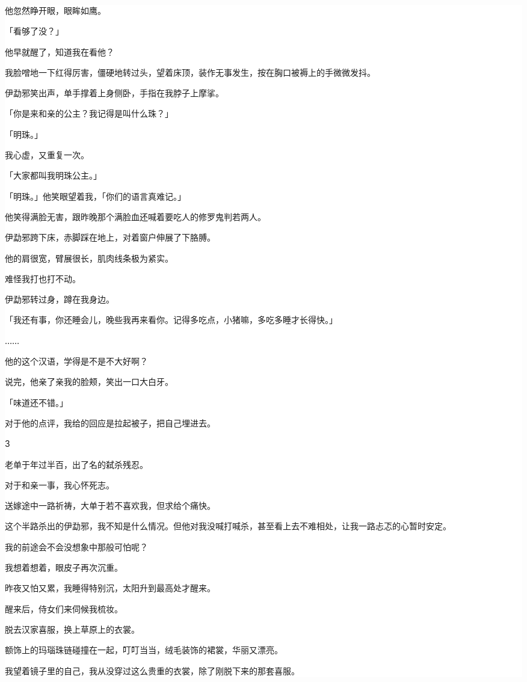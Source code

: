 他忽然睁开眼，眼眸如鹰。

「看够了没？」

他早就醒了，知道我在看他？

我脸噌地一下红得厉害，僵硬地转过头，望着床顶，装作无事发生，按在胸口被褥上的手微微发抖。

伊勐邪笑出声，单手撑着上身侧卧，手指在我脖子上摩挲。

「你是来和亲的公主？我记得是叫什么珠？」

「明珠。」

我心虚，又重复一次。

「大家都叫我明珠公主。」

「明珠。」他笑眼望着我，「你们的语言真难记。」

他笑得满脸无害，跟昨晚那个满脸血还喊着要吃人的修罗鬼判若两人。

伊勐邪跨下床，赤脚踩在地上，对着窗户伸展了下胳膊。

他的肩很宽，臂展很长，肌肉线条极为紧实。

难怪我打也打不动。

伊勐邪转过身，蹲在我身边。

「我还有事，你还睡会儿，晚些我再来看你。记得多吃点，小猪嘛，多吃多睡才长得快。」

……

他的这个汉语，学得是不是不大好啊？

说完，他亲了亲我的脸颊，笑出一口大白牙。

「味道还不错。」

对于他的点评，我给的回应是拉起被子，把自己埋进去。

3

老单于年过半百，出了名的弑杀残忍。

对于和亲一事，我心怀死志。

送嫁途中一路祈祷，大单于若不喜欢我，但求给个痛快。

这个半路杀出的伊勐邪，我不知是什么情况。但他对我没喊打喊杀，甚至看上去不难相处，让我一路忐忑的心暂时安定。

我的前途会不会没想象中那般可怕呢？

我想着想着，眼皮子再次沉重。

昨夜又怕又累，我睡得特别沉，太阳升到最高处才醒来。

醒来后，侍女们来伺候我梳妆。

脱去汉家喜服，换上草原上的衣裳。

额饰上的玛瑙珠链碰撞在一起，叮叮当当，绒毛装饰的裙裳，华丽又漂亮。

我望着镜子里的自己，我从没穿过这么贵重的衣裳，除了刚脱下来的那套喜服。

